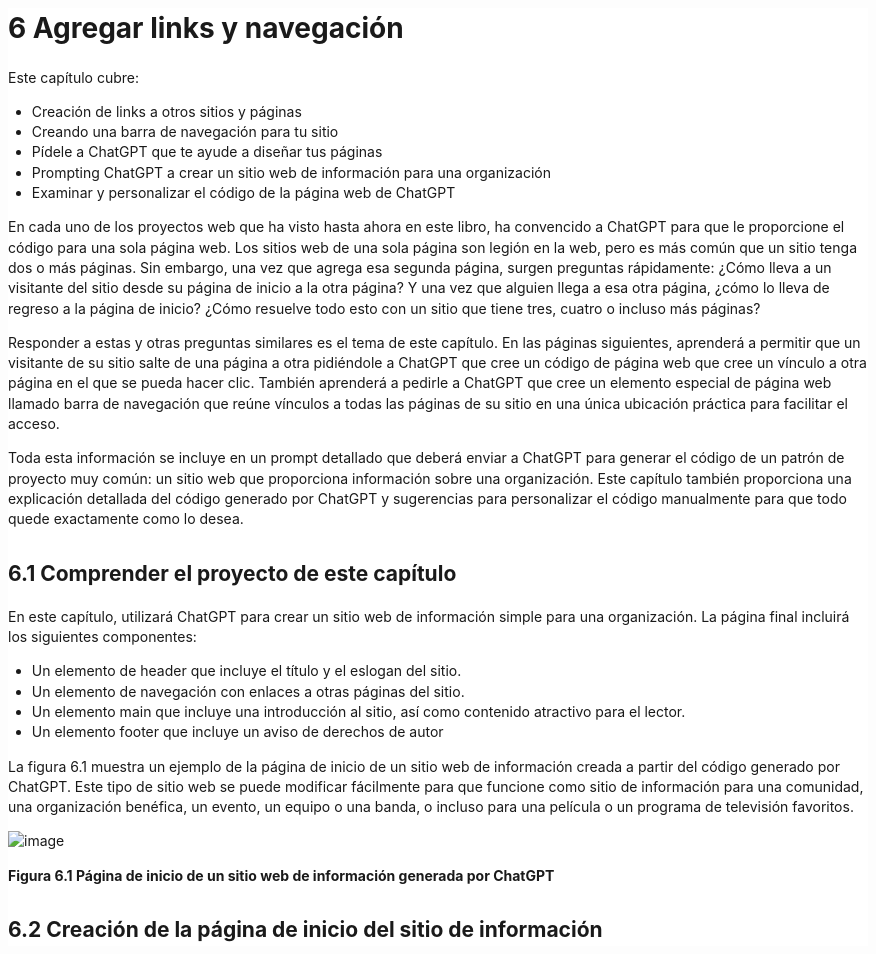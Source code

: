 # 6 Agregar links y navegación

Este capítulo cubre:

* Creación de links a otros sitios y páginas
* Creando una barra de navegación para tu sitio
* Pídele a ChatGPT que te ayude a diseñar tus páginas
* Prompting ChatGPT a crear un sitio web de información para una organización
* Examinar y personalizar el código de la página web de ChatGPT

En cada uno de los proyectos web que ha visto hasta ahora en este libro, ha convencido a ChatGPT para que le proporcione el código para una sola página web. Los sitios web de una sola página son legión en la web, pero es más común que un sitio tenga dos o más páginas. Sin embargo, una vez que agrega esa segunda página, surgen preguntas rápidamente: ¿Cómo lleva a un visitante del sitio desde su página de inicio a la otra página? Y una vez que alguien llega a esa otra página, ¿cómo lo lleva de regreso a la página de inicio? ¿Cómo resuelve todo esto con un sitio que tiene tres, cuatro o incluso más páginas?

Responder a estas y otras preguntas similares es el tema de este capítulo. En las páginas siguientes, aprenderá a permitir que un visitante de su sitio salte de una página a otra pidiéndole a ChatGPT que cree un código de página web que cree un vínculo a otra página en el que se pueda hacer clic. También aprenderá a pedirle a ChatGPT que cree un elemento especial de página web llamado barra de navegación que reúne vínculos a todas las páginas de su sitio en una única ubicación práctica para facilitar el acceso.

Toda esta información se incluye en un prompt detallado que deberá enviar a ChatGPT para generar el código de un patrón de proyecto muy común: un sitio web que proporciona información sobre una organización. Este capítulo también proporciona una explicación detallada del código generado por ChatGPT y sugerencias para personalizar el código manualmente para que todo quede exactamente como lo desea.

## 6.1 Comprender el proyecto de este capítulo

En este capítulo, utilizará ChatGPT para crear un sitio web de información simple para una organización. La página final incluirá los siguientes componentes:

* Un elemento de header que incluye el título y el eslogan del sitio.
* Un elemento de navegación con enlaces a otras páginas del sitio.
* Un elemento main que incluye una introducción al sitio, así como contenido atractivo para el lector.
* Un elemento footer que incluye un aviso de derechos de autor

La figura 6.1 muestra un ejemplo de la página de inicio de un sitio web de información creada a partir del código generado por ChatGPT. Este tipo de sitio web se puede modificar fácilmente para que funcione como sitio de información para una comunidad, una organización benéfica, un evento, un equipo o una banda, o incluso para una película o un programa de televisión favoritos.

![image](https://github.com/user-attachments/assets/51745a48-a15f-4532-a1bd-5b5c16c9b899)

**Figura 6.1 Página de inicio de un sitio web de información generada por ChatGPT**

## 6.2 Creación de la página de inicio del sitio de información
